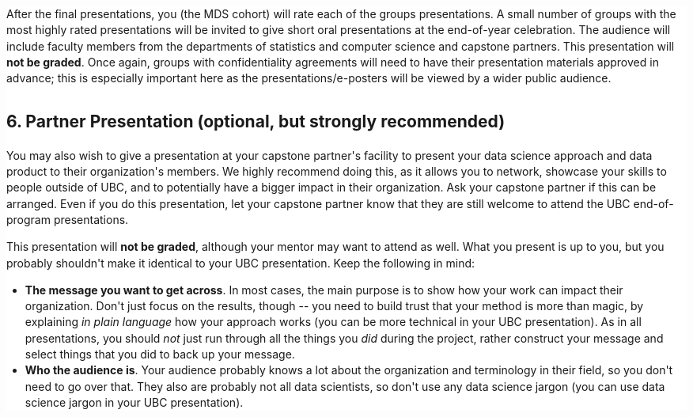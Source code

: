 After the final presentations, you (the MDS cohort) will rate each of the groups presentations. A small number of groups with the most highly rated presentations will be invited to give short oral presentations at the end-of-year celebration. The audience will include faculty members from the departments of statistics and computer science and capstone partners. This presentation will __not be graded__. Once again, groups with confidentiality agreements will need to have their presentation materials approved in advance; this is especially important here as the presentations/e-posters will be viewed by a wider public audience.

## 6. Partner Presentation (optional, but strongly recommended)

You may also wish to give a presentation at your capstone partner's facility to present your data science approach and data product to their organization's members. We highly recommend doing this, as it allows you to network, showcase your skills to people outside of UBC, and to potentially have a bigger impact in their organization. Ask your capstone partner if this can be arranged. Even if you do this presentation, let your capstone partner know that they are still welcome to attend the UBC end-of-program presentations.

This presentation will __not be graded__, although your mentor may want to attend as well. What you present is up to you, but you probably shouldn't make it identical to your UBC presentation. Keep the following in mind:

- __The message you want to get across__. In most cases, the main purpose is to show how your work can impact their organization. Don't just focus on the results, though -- you need to build trust that your method is more than magic, by explaining _in plain language_ how your approach works (you can be more technical in your UBC presentation). As in all presentations, you should _not_ just run through all the things you _did_ during the project, rather construct your message and select things that you did to back up your message.
- __Who the audience is__. Your audience probably knows a lot about the organization and terminology in their field, so you don't need to go over that. They also are probably not all data scientists, so don't use any data science jargon (you can use data science jargon in your UBC presentation).
